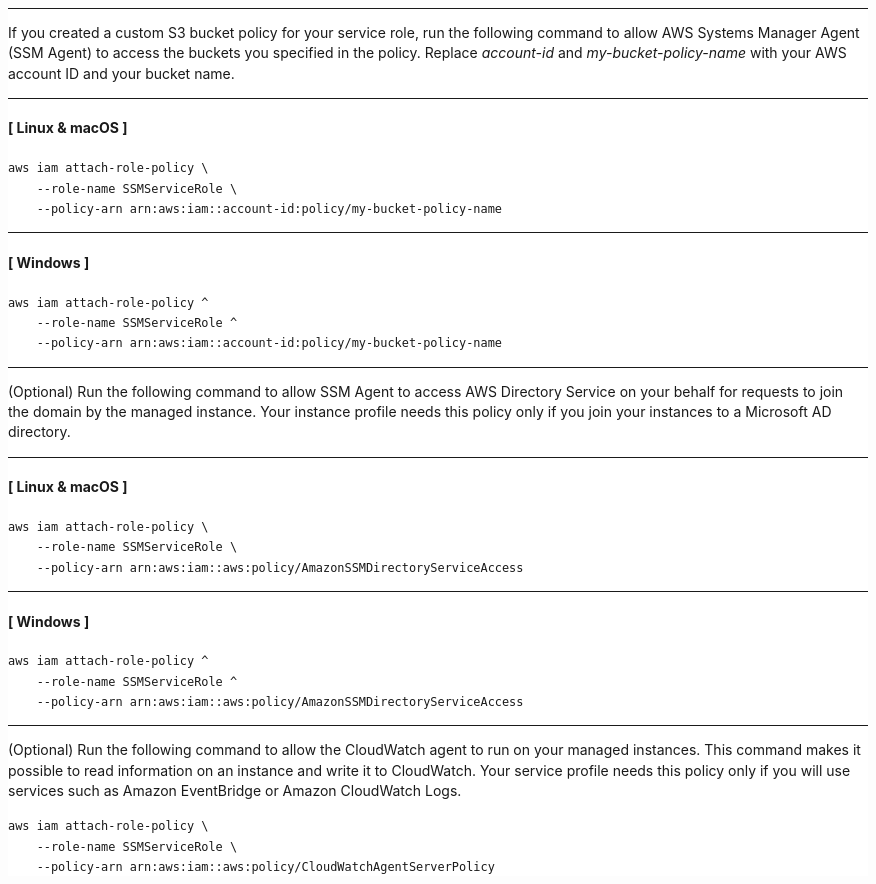 ------

   If you created a custom S3 bucket policy for your service role, run the following command to allow AWS Systems Manager Agent \(SSM Agent\) to access the buckets you specified in the policy\. Replace *account\-id* and *my\-bucket\-policy\-name* with your AWS account ID and your bucket name\. 

------
#### [ Linux & macOS ]

   ```
   aws iam attach-role-policy \
       --role-name SSMServiceRole \
       --policy-arn arn:aws:iam::account-id:policy/my-bucket-policy-name
   ```

------
#### [ Windows ]

   ```
   aws iam attach-role-policy ^
       --role-name SSMServiceRole ^
       --policy-arn arn:aws:iam::account-id:policy/my-bucket-policy-name
   ```

------

   \(Optional\) Run the following command to allow SSM Agent to access AWS Directory Service on your behalf for requests to join the domain by the managed instance\. Your instance profile needs this policy only if you join your instances to a Microsoft AD directory\.

------
#### [ Linux & macOS ]

   ```
   aws iam attach-role-policy \
       --role-name SSMServiceRole \
       --policy-arn arn:aws:iam::aws:policy/AmazonSSMDirectoryServiceAccess
   ```

------
#### [ Windows ]

   ```
   aws iam attach-role-policy ^
       --role-name SSMServiceRole ^
       --policy-arn arn:aws:iam::aws:policy/AmazonSSMDirectoryServiceAccess
   ```

------

   \(Optional\) Run the following command to allow the CloudWatch agent to run on your managed instances\. This command makes it possible to read information on an instance and write it to CloudWatch\. Your service profile needs this policy only if you will use services such as Amazon EventBridge or Amazon CloudWatch Logs\.

   ```
   aws iam attach-role-policy \
       --role-name SSMServiceRole \
       --policy-arn arn:aws:iam::aws:policy/CloudWatchAgentServerPolicy
   ```
